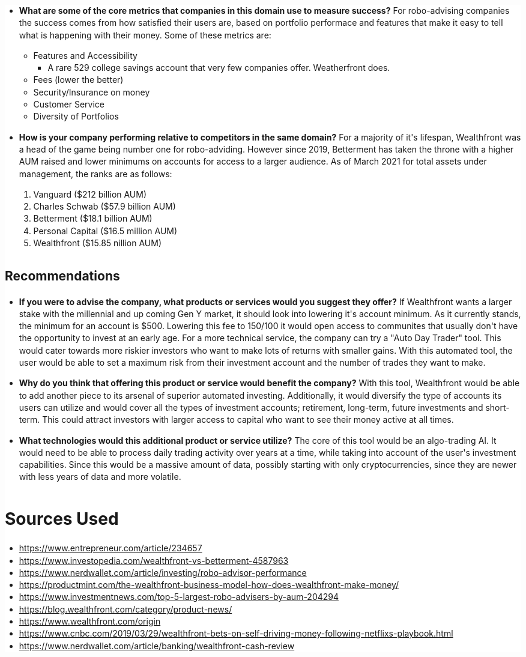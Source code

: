 * **What are some of the core metrics that companies in this domain use to measure success?** For robo-advising companies the success comes from how satisfied their users are, based on portfolio performace and features that make it easy to tell what is happening with their money. Some of these metrics are:
   * Features and Accessibility
     * A rare 529 college savings account that very few companies offer. Weatherfront does. 
   * Fees (lower the better)
   * Security/Insurance on money
   * Customer Service
   * Diversity of Portfolios

* **How is your company performing relative to competitors in the same domain?** For a majority of it's lifespan, Wealthfront was a head of the game being number one for robo-adviding. However since 2019, Betterment has taken the throne with a higher AUM raised and lower minimums on accounts for access to a larger audience. As of March 2021 for total assets under management, the ranks are as follows:
  1. Vanguard ($212 billion AUM)
  2. Charles Schwab ($57.9 billion AUM)
  3. Betterment ($18.1 billion AUM)
  4. Personal Capital ($16.5 million AUM)
  5. Wealthfront ($15.85 nillion AUM)


## Recommendations

* **If you were to advise the company, what products or services would you suggest they offer?** If Wealthfront wants a larger stake with the millennial and up coming Gen Y market, it should look into lowering it's account minimum. As it currently stands, the minimum for an account is $500. Lowering this fee to $150/$100 it would open access to communites that usually don't have the opportunity to invest at an early age. For a more technical service, the company can try a "Auto Day Trader" tool. This would cater towards more riskier investors who want to make lots of returns with smaller gains. With this automated tool, the user would be able to set a maximum risk from their investment account and the number of trades they want to make.  

* **Why do you think that offering this product or service would benefit the company?** With this tool, Wealthfront would be able to add another piece to its arsenal of superior automated investing. Additionally, it would diversify the type of accounts its users can utilize and would cover all the types of investment accounts; retirement, long-term, future investments and short-term. This could attract investors with larger access to capital who want to see their money active at all times. 

* **What technologies would this additional product or service utilize?** The core of this tool would be an algo-trading AI. It would need to be able to process daily trading activity over years at a time, while taking into account of the user's investment capabilities. Since this would be a massive amount of data, possibly starting with only cryptocurrencies, since they are newer with less years of data and more volatile. 

# Sources Used

* https://www.entrepreneur.com/article/234657
* https://www.investopedia.com/wealthfront-vs-betterment-4587963
* https://www.nerdwallet.com/article/investing/robo-advisor-performance
* https://productmint.com/the-wealthfront-business-model-how-does-wealthfront-make-money/
* https://www.investmentnews.com/top-5-largest-robo-advisers-by-aum-204294
* https://blog.wealthfront.com/category/product-news/
* https://www.wealthfront.com/origin
* https://www.cnbc.com/2019/03/29/wealthfront-bets-on-self-driving-money-following-netflixs-playbook.html
* https://www.nerdwallet.com/article/banking/wealthfront-cash-review

